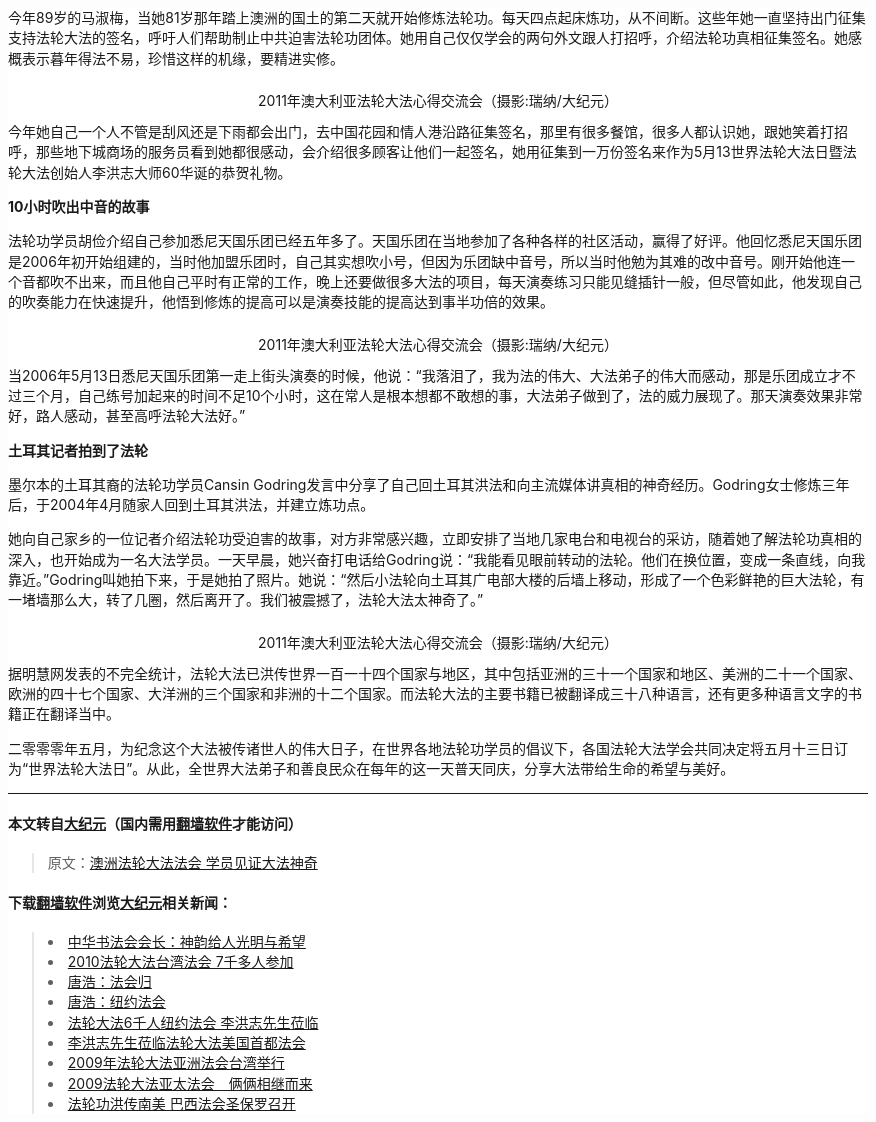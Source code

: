 <p>今年89岁的马淑梅，当她81岁那年踏上澳洲的国土的第二天就开始修炼法轮功。每天四点起床炼功，从不间断。这些年她一直坚持出门征集支持法轮大法的签名，呼吁人们帮助制止中共迫害法轮功团体。她用自己仅仅学会的两句外文跟人打招呼，介绍法轮功真相征集签名。她感概表示暮年得法不易，珍惜这样的机缘，要精进实修。</p>
<p></p>
<div style="line-height: 90%; text-align: center;">
	<img src="http://i.epochtimes.com/assets/uploads/2011/05/110516115441941_1-450x304.jpg" alt="" title="" width="450" b="304"
	class="size-medium wp-image-7720536" /></a><br /><span class="bn12">2011年澳大利亚法轮大法心得交流会（摄影:瑞纳/大纪元）</span></div>
<p></p>
<p>今年她自己一个人不管是刮风还是下雨都会出门，去中国花园和情人港沿路征集签名，那里有很多餐馆，很多人都认识她，跟她笑着打招呼，那些地下城商场的服务员看到她都很感动，会介绍很多顾客让他们一起签名，她用征集到一万份签名来作为5月13世界法轮大法日暨法轮大法创始人李洪志大师60华诞的恭贺礼物。</p>
<p><B> 10小时吹出中音的故事</B> </p>
<p>法轮功学员胡俭介绍自己参加悉尼天国乐团已经五年多了。天国乐团在当地参加了各种各样的社区活动，赢得了好评。他回忆悉尼天国乐团是2006年初开始组建的，当时他加盟乐团时，自己其实想吹小号，但因为乐团缺中音号，所以当时他勉为其难的改中音号。刚开始他连一个音都吹不出来，而且他自己平时有正常的工作，晚上还要做很多大法的项目，每天演奏练习只能见缝插针一般，但尽管如此，他发现自己的吹奏能力在快速提升，他悟到修炼的提高可以是演奏技能的提高达到事半功倍的效果。</p>
<p></p>
<div style="line-height: 90%; text-align: center;">
	<img src="http://i.epochtimes.com/assets/uploads/2011/05/110516115128941_1-450x300.jpg" alt="" title="" width="450" b="300"
	class="size-medium wp-image-7720537" /></a><br /><span class="bn12">2011年澳大利亚法轮大法心得交流会（摄影:瑞纳/大纪元）</span></div>
<p></p>
<p>当2006年5月13日悉尼天国乐团第一走上街头演奏的时候，他说：“我落泪了，我为法的伟大、大法弟子的伟大而感动，那是乐团成立才不过三个月，自己练号加起来的时间不足10个小时，这在常人是根本想都不敢想的事，大法弟子做到了，法的威力展现了。那天演奏效果非常好，路人感动，甚至高呼法轮大法好。”</p>
<p><B> 土耳其记者拍到了法轮</B> </p>
<p>墨尔本的土耳其裔的法轮功学员Cansin Godring发言中分享了自己回土耳其洪法和向主流媒体讲真相的神奇经历。Godring女士修炼三年后，于2004年4月随家人回到土耳其洪法，并建立炼功点。</p>
<p>她向自己家乡的一位记者介绍法轮功受迫害的故事，对方非常感兴趣，立即安排了当地几家电台和电视台的采访，随着她了解法轮功真相的深入，也开始成为一名大法学员。一天早晨，她兴奋打电话给Godring说：“我能看见眼前转动的法轮。他们在换位置，变成一条直线，向我靠近。”Godring叫她拍下来，于是她拍了照片。她说：“然后小法轮向土耳其广电部大楼的后墙上移动，形成了一个色彩鲜艳的巨大法轮，有一堵墙那么大，转了几圈，然后离开了。我们被震撼了，法轮大法太神奇了。”</p>
<p></p>
<div style="line-height: 90%; text-align: center;">
	<img src="http://i.epochtimes.com/assets/uploads/2011/05/110516115839941_1-450x312.jpg" alt="" title="" width="450" b="312"
	class="size-medium wp-image-7720538" /></a><br /><span class="bn12">2011年澳大利亚法轮大法心得交流会（摄影:瑞纳/大纪元）</span></div>
<p></p>
<p>据明慧网发表的不完全统计，法轮大法已洪传世界一百一十四个国家与地区，其中包括亚洲的三十一个国家和地区、美洲的二十一个国家、欧洲的四十七个国家、大洋洲的三个国家和非洲的十二个国家。而法轮大法的主要书籍已被翻译成三十八种语言，还有更多种语言文字的书籍正在翻译当中。</p>
<p>二零零零年五月，为纪念这个大法被传诸世人的伟大日子，在世界各地法轮功学员的倡议下，各国法轮大法学会共同决定将五月十三日订为“世界法轮大法日”。从此，全世界大法弟子和善良民众在每年的这一天普天同庆，分享大法带给生命的希望与美好。</p>
<p>

<hr>

#### 本文转自<a href="http://www.epochtimes.com">大纪元</a>（国内需用<a href="https://git.io/JesJV">翻墙软件</a>才能访问）
> 原文：<a href="http://www.epochtimes.com/gb/11/5/17/n3258938.htm">澳洲法轮大法法会 学员见证大法神奇</a>


#### 下载<a href="https://git.io/JesJV">翻墙软件</a>浏览<a href="http://www.epochtimes.com">大纪元</a>相关新闻：
> <li><a href="http://www.epochtimes.com/gb/11/2/15/n3170667.htm">中华书法会会长：神韵给人光明与希望</a></li>
> <li><a href="http://www.epochtimes.com/gb/10/11/28/n3098156.htm">2010法轮大法台湾法会  7千多人参加</a></li>
> <li><a href="http://www.epochtimes.com/gb/10/9/13/n3023944.htm">唐浩：法会归</a></li>
> <li><a href="http://www.epochtimes.com/gb/10/9/13/n3023940.htm">唐浩：纽约法会</a></li>
> <li><a href="http://www.epochtimes.com/gb/10/9/6/n3016859.htm">法轮大法6千人纽约法会 李洪志先生莅临</a></li>
> <li><a href="http://www.epochtimes.com/gb/10/7/26/n2976543.htm">李洪志先生莅临法轮大法美国首都法会</a></li>
> <li><a href="http://www.epochtimes.com/gb/9/11/22/n2730361.htm">2009年法轮大法亚洲法会台湾举行</a></li>
> <li><a href="http://www.epochtimes.com/gb/9/11/22/n2730365.htm">2009法轮大法亚太法会　俩俩相继而来</a></li>
> <li><a href="http://www.epochtimes.com/gb/9/10/15/n2690354.htm">法轮功洪传南美 巴西法会圣保罗召开</a></li>
